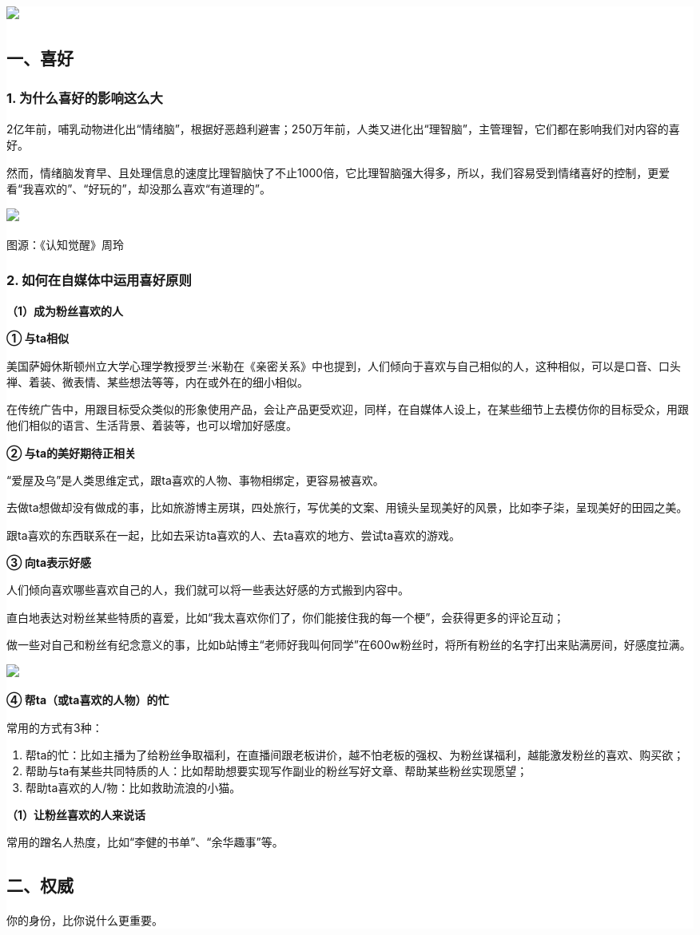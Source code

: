 ![](https://image.woshipm.com/wp-files/2022/10/GxacsbCJzYWuCHzjRwDl.png)

## 一、喜好

### 1\. 为什么喜好的影响这么大

2亿年前，哺乳动物进化出“情绪脑”，根据好恶趋利避害；250万年前，人类又进化出“理智脑”，主管理智，它们都在影响我们对内容的喜好。

然而，情绪脑发育早、且处理信息的速度比理智脑快了不止1000倍，它比理智脑强大得多，所以，我们容易受到情绪喜好的控制，更爱看“我喜欢的”、“好玩的”，却没那么喜欢“有道理的”。

![](https://image.woshipm.com/wp-files/2022/10/vgvBuj8YLxw2fK7b46Hx.png)

图源：《认知觉醒》周玲

### 2\. 如何在自媒体中运用喜好原则

**（1）成为粉丝喜欢的人**

**① 与ta相似**

美国萨姆休斯顿州立大学心理学教授罗兰·米勒在《亲密关系》中也提到，人们倾向于喜欢与自己相似的人，这种相似，可以是口音、口头禅、着装、微表情、某些想法等等，内在或外在的细小相似。

在传统广告中，用跟目标受众类似的形象使用产品，会让产品更受欢迎，同样，在自媒体人设上，在某些细节上去模仿你的目标受众，用跟他们相似的语言、生活背景、着装等，也可以增加好感度。

**② 与ta的美好期待正相关**

“爱屋及乌”是人类思维定式，跟ta喜欢的人物、事物相绑定，更容易被喜欢。

去做ta想做却没有做成的事，比如旅游博主房琪，四处旅行，写优美的文案、用镜头呈现美好的风景，比如李子柒，呈现美好的田园之美。

跟ta喜欢的东西联系在一起，比如去采访ta喜欢的人、去ta喜欢的地方、尝试ta喜欢的游戏。

**③ 向ta表示好感**

人们倾向喜欢哪些喜欢自己的人，我们就可以将一些表达好感的方式搬到内容中。

直白地表达对粉丝某些特质的喜爱，比如“我太喜欢你们了，你们能接住我的每一个梗”，会获得更多的评论互动；

做一些对自己和粉丝有纪念意义的事，比如b站博主“老师好我叫何同学”在600w粉丝时，将所有粉丝的名字打出来贴满房间，好感度拉满。

![](https://image.woshipm.com/wp-files/2022/10/PwR697gLWHcQ3Jmbgipy.png)

**④ 帮ta（或ta喜欢的人物）的忙**

常用的方式有3种：

1.  帮ta的忙：比如主播为了给粉丝争取福利，在直播间跟老板讲价，越不怕老板的强权、为粉丝谋福利，越能激发粉丝的喜欢、购买欲；
2.  帮助与ta有某些共同特质的人：比如帮助想要实现写作副业的粉丝写好文章、帮助某些粉丝实现愿望；
3.  帮助ta喜欢的人/物：比如救助流浪的小猫。

**（1）让粉丝喜欢的人来说话**

常用的蹭名人热度，比如“李健的书单”、“余华趣事”等。

## 二、权威

你的身份，比你说什么更重要。
